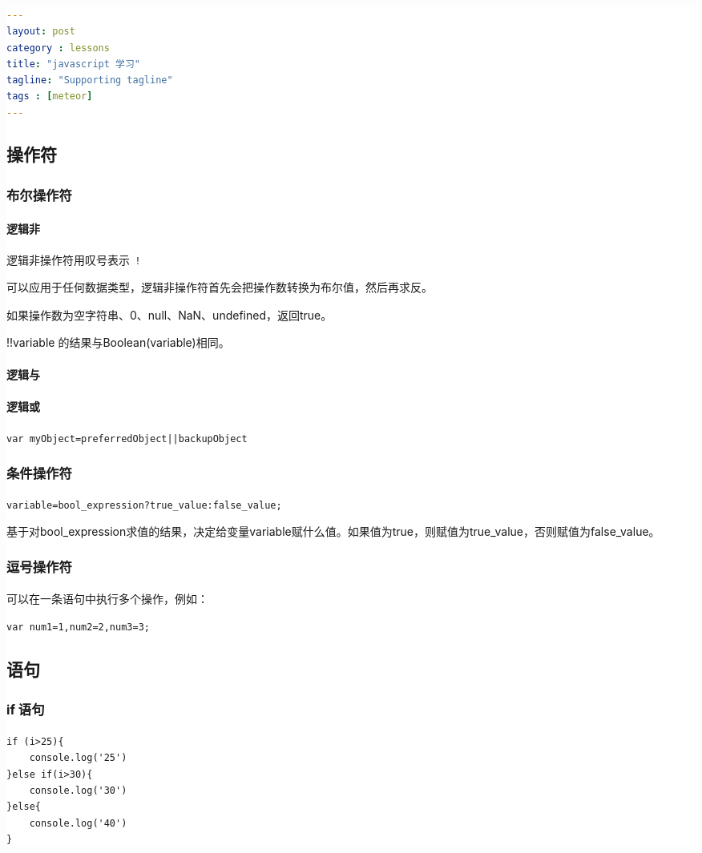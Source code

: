 ```yaml
---
layout: post
category : lessons
title: "javascript 学习"
tagline: "Supporting tagline"
tags : [meteor]
---
```


## 操作符

### 布尔操作符
#### 逻辑非
逻辑非操作符用叹号表示 `！`

可以应用于任何数据类型，逻辑非操作符首先会把操作数转换为布尔值，然后再求反。

如果操作数为空字符串、0、null、NaN、undefined，返回true。

!!variable 的结果与Boolean(variable)相同。

#### 逻辑与

#### 逻辑或

```
var myObject=preferredObject||backupObject
```

 
### 条件操作符

```
variable=bool_expression?true_value:false_value;
```

基于对bool_expression求值的结果，决定给变量variable赋什么值。如果值为true，则赋值为true_value，否则赋值为false_value。

### 逗号操作符
可以在一条语句中执行多个操作，例如：

```
var num1=1,num2=2,num3=3;
```

## 语句
### if 语句

```
if (i>25){
	console.log('25')
}else if(i>30){
	console.log('30')
}else{
	console.log('40')
}
```
